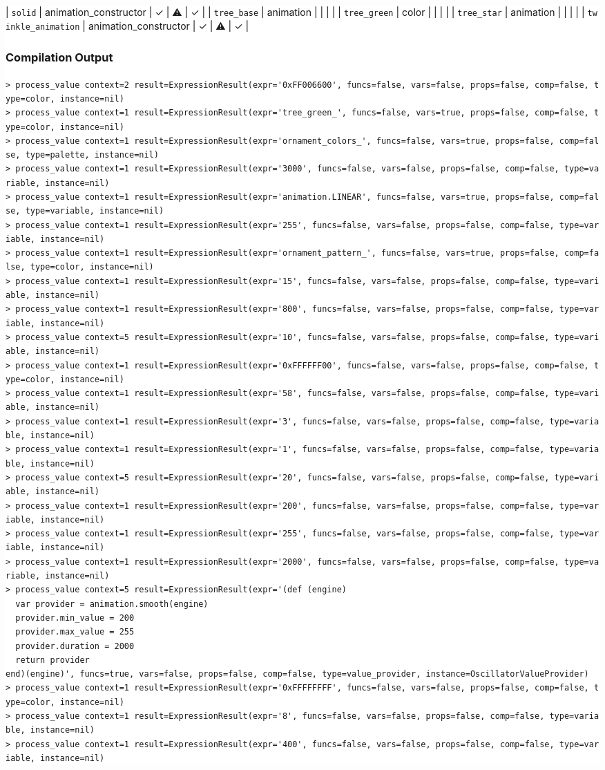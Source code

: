 | `solid`             | animation_constructor      |    ✓    |    ⚠️     |     ✓      |
| `tree_base`         | animation                  |         |           |            |
| `tree_green`        | color                      |         |           |            |
| `tree_star`         | animation                  |         |           |            |
| `twinkle_animation` | animation_constructor      |    ✓    |    ⚠️     |     ✓      |

### Compilation Output

```
> process_value context=2 result=ExpressionResult(expr='0xFF006600', funcs=false, vars=false, props=false, comp=false, type=color, instance=nil)
> process_value context=1 result=ExpressionResult(expr='tree_green_', funcs=false, vars=true, props=false, comp=false, type=color, instance=nil)
> process_value context=1 result=ExpressionResult(expr='ornament_colors_', funcs=false, vars=true, props=false, comp=false, type=palette, instance=nil)
> process_value context=1 result=ExpressionResult(expr='3000', funcs=false, vars=false, props=false, comp=false, type=variable, instance=nil)
> process_value context=1 result=ExpressionResult(expr='animation.LINEAR', funcs=false, vars=true, props=false, comp=false, type=variable, instance=nil)
> process_value context=1 result=ExpressionResult(expr='255', funcs=false, vars=false, props=false, comp=false, type=variable, instance=nil)
> process_value context=1 result=ExpressionResult(expr='ornament_pattern_', funcs=false, vars=true, props=false, comp=false, type=color, instance=nil)
> process_value context=1 result=ExpressionResult(expr='15', funcs=false, vars=false, props=false, comp=false, type=variable, instance=nil)
> process_value context=1 result=ExpressionResult(expr='800', funcs=false, vars=false, props=false, comp=false, type=variable, instance=nil)
> process_value context=5 result=ExpressionResult(expr='10', funcs=false, vars=false, props=false, comp=false, type=variable, instance=nil)
> process_value context=1 result=ExpressionResult(expr='0xFFFFFF00', funcs=false, vars=false, props=false, comp=false, type=color, instance=nil)
> process_value context=1 result=ExpressionResult(expr='58', funcs=false, vars=false, props=false, comp=false, type=variable, instance=nil)
> process_value context=1 result=ExpressionResult(expr='3', funcs=false, vars=false, props=false, comp=false, type=variable, instance=nil)
> process_value context=1 result=ExpressionResult(expr='1', funcs=false, vars=false, props=false, comp=false, type=variable, instance=nil)
> process_value context=5 result=ExpressionResult(expr='20', funcs=false, vars=false, props=false, comp=false, type=variable, instance=nil)
> process_value context=1 result=ExpressionResult(expr='200', funcs=false, vars=false, props=false, comp=false, type=variable, instance=nil)
> process_value context=1 result=ExpressionResult(expr='255', funcs=false, vars=false, props=false, comp=false, type=variable, instance=nil)
> process_value context=1 result=ExpressionResult(expr='2000', funcs=false, vars=false, props=false, comp=false, type=variable, instance=nil)
> process_value context=5 result=ExpressionResult(expr='(def (engine)
  var provider = animation.smooth(engine)
  provider.min_value = 200
  provider.max_value = 255
  provider.duration = 2000
  return provider
end)(engine)', funcs=true, vars=false, props=false, comp=false, type=value_provider, instance=OscillatorValueProvider)
> process_value context=1 result=ExpressionResult(expr='0xFFFFFFFF', funcs=false, vars=false, props=false, comp=false, type=color, instance=nil)
> process_value context=1 result=ExpressionResult(expr='8', funcs=false, vars=false, props=false, comp=false, type=variable, instance=nil)
> process_value context=1 result=ExpressionResult(expr='400', funcs=false, vars=false, props=false, comp=false, type=variable, instance=nil)
```